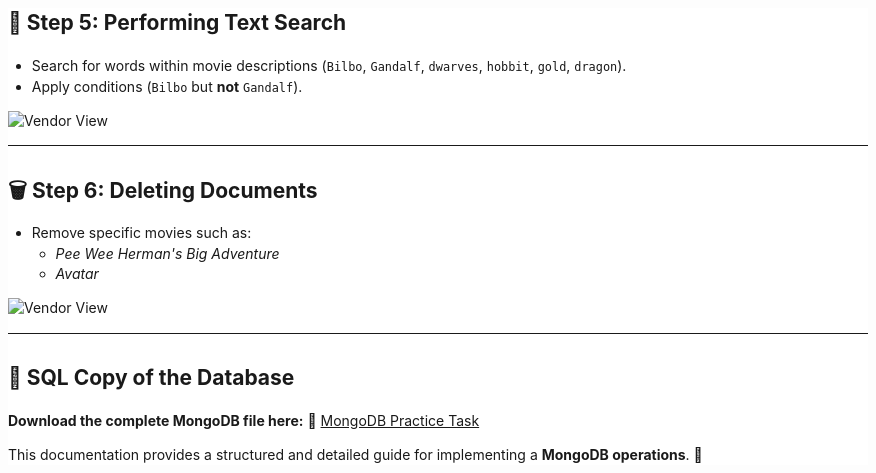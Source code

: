 
## 📝 Step 5: Performing Text Search
- Search for words within movie descriptions (`Bilbo`, `Gandalf`, `dwarves`, `hobbit`, `gold`, `dragon`).
- Apply conditions (`Bilbo` but **not** `Gandalf`).

<img src="images/view1.png" alt="Vendor View" width="800" height="500">

---

## 🗑 Step 6: Deleting Documents
- Remove specific movies such as:
  - *Pee Wee Herman's Big Adventure*
  - *Avatar*

<img src="images/view1.png" alt="Vendor View" width="800" height="500">

---

## 🔗 SQL Copy of the Database
**Download the complete MongoDB file here:** 📂 [MongoDB Practice Task](https://github.com/angelie2/EDM-Projects-Fajarito/blob/main/rawfile/Finals%20Lab%20Task%202%20Transforming%20ER%20Model%20to%20Relational%20Tables.sql)

This documentation provides a structured and detailed guide for implementing a **MongoDB operations**. 🚀


